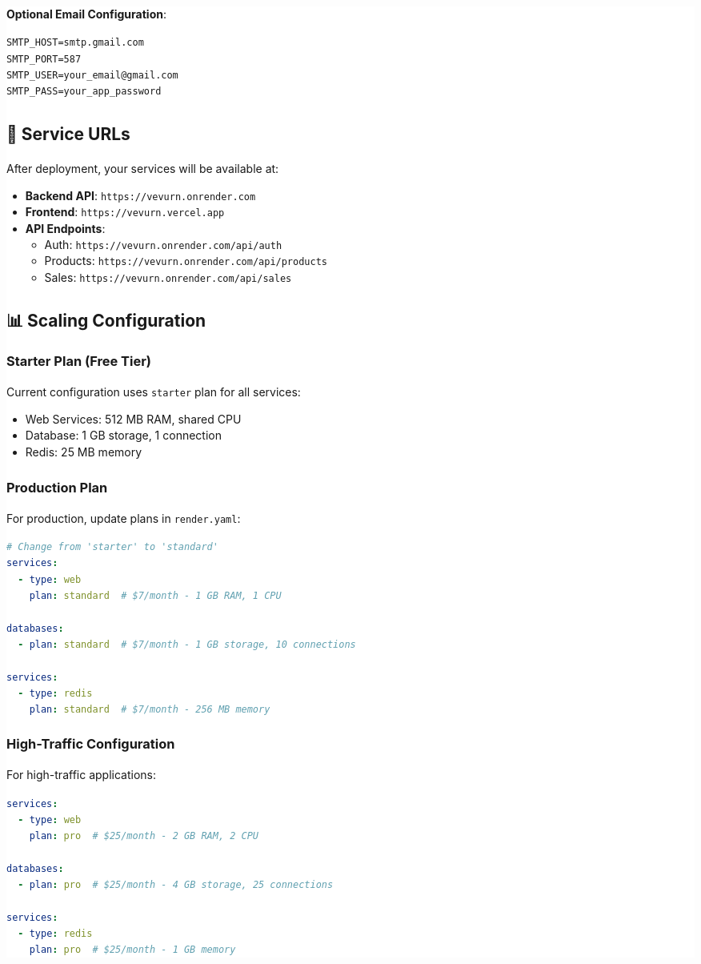 **Optional Email Configuration**:
```env
SMTP_HOST=smtp.gmail.com
SMTP_PORT=587
SMTP_USER=your_email@gmail.com
SMTP_PASS=your_app_password
```

## 🔗 Service URLs

After deployment, your services will be available at:

- **Backend API**: `https://vevurn.onrender.com`
- **Frontend**: `https://vevurn.vercel.app`
- **API Endpoints**: 
  - Auth: `https://vevurn.onrender.com/api/auth`
  - Products: `https://vevurn.onrender.com/api/products`
  - Sales: `https://vevurn.onrender.com/api/sales`

## 📊 Scaling Configuration

### Starter Plan (Free Tier)
Current configuration uses `starter` plan for all services:
- Web Services: 512 MB RAM, shared CPU
- Database: 1 GB storage, 1 connection
- Redis: 25 MB memory

### Production Plan
For production, update plans in `render.yaml`:

```yaml
# Change from 'starter' to 'standard'
services:
  - type: web
    plan: standard  # $7/month - 1 GB RAM, 1 CPU
    
databases:
  - plan: standard  # $7/month - 1 GB storage, 10 connections
  
services:
  - type: redis
    plan: standard  # $7/month - 256 MB memory
```

### High-Traffic Configuration
For high-traffic applications:

```yaml
services:
  - type: web
    plan: pro  # $25/month - 2 GB RAM, 2 CPU
    
databases:
  - plan: pro  # $25/month - 4 GB storage, 25 connections
  
services:
  - type: redis
    plan: pro  # $25/month - 1 GB memory
```
